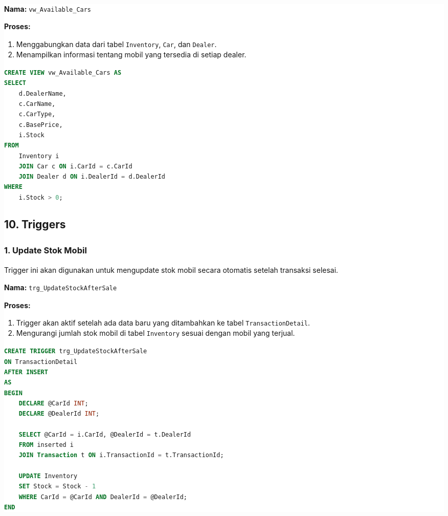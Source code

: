 **Nama:** `vw_Available_Cars`

**Proses:**
1.  Menggabungkan data dari tabel `Inventory`, `Car`, dan `Dealer`.
2.  Menampilkan informasi tentang mobil yang tersedia di setiap dealer.

```sql
CREATE VIEW vw_Available_Cars AS
SELECT
    d.DealerName,
    c.CarName,
    c.CarType,
    c.BasePrice,
    i.Stock
FROM
    Inventory i
    JOIN Car c ON i.CarId = c.CarId
    JOIN Dealer d ON i.DealerId = d.DealerId
WHERE
    i.Stock > 0;
```

## 10. Triggers

### 1. Update Stok Mobil
Trigger ini akan digunakan untuk mengupdate stok mobil secara otomatis setelah transaksi selesai.

**Nama:** `trg_UpdateStockAfterSale`

**Proses:**
1.  Trigger akan aktif setelah ada data baru yang ditambahkan ke tabel `TransactionDetail`.
2.  Mengurangi jumlah stok mobil di tabel `Inventory` sesuai dengan mobil yang terjual.

```sql
CREATE TRIGGER trg_UpdateStockAfterSale
ON TransactionDetail
AFTER INSERT
AS
BEGIN
    DECLARE @CarId INT;
    DECLARE @DealerId INT;

    SELECT @CarId = i.CarId, @DealerId = t.DealerId
    FROM inserted i
    JOIN Transaction t ON i.TransactionId = t.TransactionId;

    UPDATE Inventory
    SET Stock = Stock - 1
    WHERE CarId = @CarId AND DealerId = @DealerId;
END
